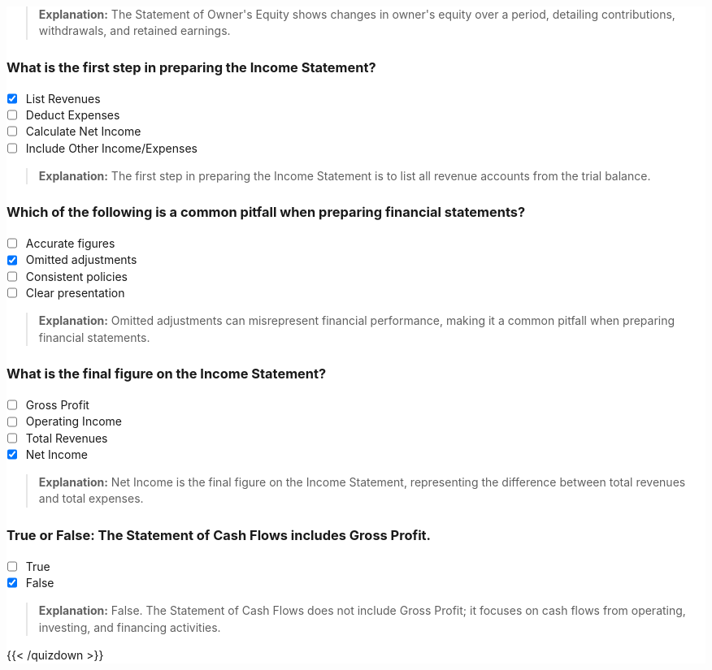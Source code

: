 > **Explanation:** The Statement of Owner's Equity shows changes in owner's equity over a period, detailing contributions, withdrawals, and retained earnings.

### What is the first step in preparing the Income Statement?

- [x] List Revenues
- [ ] Deduct Expenses
- [ ] Calculate Net Income
- [ ] Include Other Income/Expenses

> **Explanation:** The first step in preparing the Income Statement is to list all revenue accounts from the trial balance.

### Which of the following is a common pitfall when preparing financial statements?

- [ ] Accurate figures
- [x] Omitted adjustments
- [ ] Consistent policies
- [ ] Clear presentation

> **Explanation:** Omitted adjustments can misrepresent financial performance, making it a common pitfall when preparing financial statements.

### What is the final figure on the Income Statement?

- [ ] Gross Profit
- [ ] Operating Income
- [ ] Total Revenues
- [x] Net Income

> **Explanation:** Net Income is the final figure on the Income Statement, representing the difference between total revenues and total expenses.

### True or False: The Statement of Cash Flows includes Gross Profit.

- [ ] True
- [x] False

> **Explanation:** False. The Statement of Cash Flows does not include Gross Profit; it focuses on cash flows from operating, investing, and financing activities.

{{< /quizdown >}}

